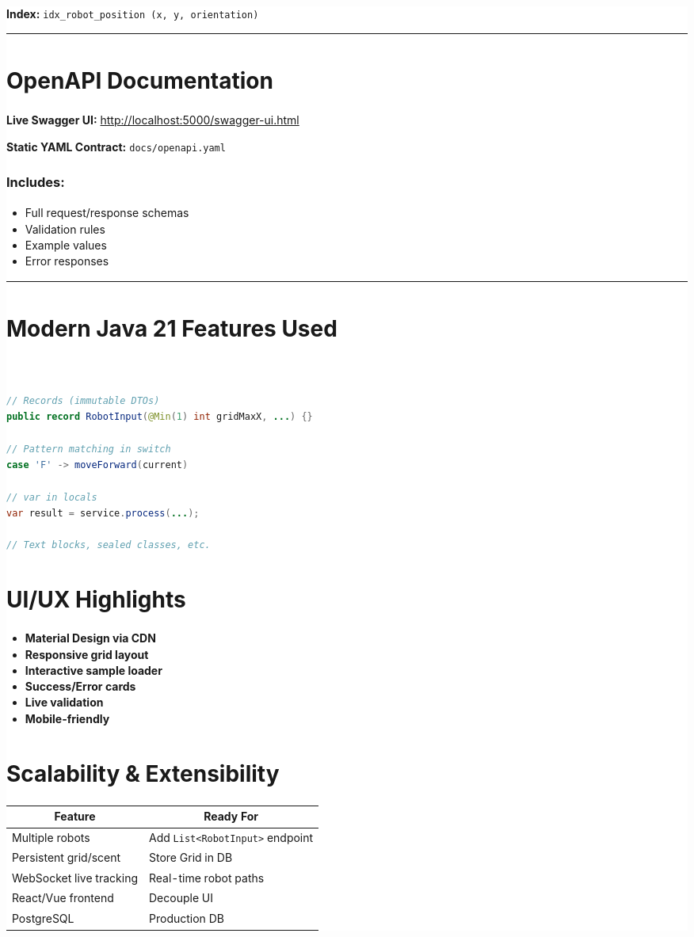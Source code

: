 **Index:** `idx_robot_position (x, y, orientation)`

---

# OpenAPI Documentation

**Live Swagger UI:** [http://localhost:5000/swagger-ui.html](http://localhost:5000/swagger-ui.html)

**Static YAML Contract:** `docs/openapi.yaml`  

### Includes:
- Full request/response schemas
- Validation rules
- Example values
- Error responses

---

# Modern Java 21 Features Used

```java


// Records (immutable DTOs)
public record RobotInput(@Min(1) int gridMaxX, ...) {}

// Pattern matching in switch
case 'F' -> moveForward(current)

// var in locals
var result = service.process(...);

// Text blocks, sealed classes, etc.
```

# UI/UX Highlights

- **Material Design via CDN**
- **Responsive grid layout**
- **Interactive sample loader**
- **Success/Error cards**
- **Live validation**
- **Mobile-friendly**

# Scalability & Extensibility

| Feature                  | Ready For                     |
|--------------------------|-------------------------------|
| Multiple robots          | Add `List<RobotInput>` endpoint |
| Persistent grid/scent    | Store Grid in DB              |
| WebSocket live tracking  | Real-time robot paths         |
| React/Vue frontend       | Decouple UI                   |
| PostgreSQL               | Production DB                 |
